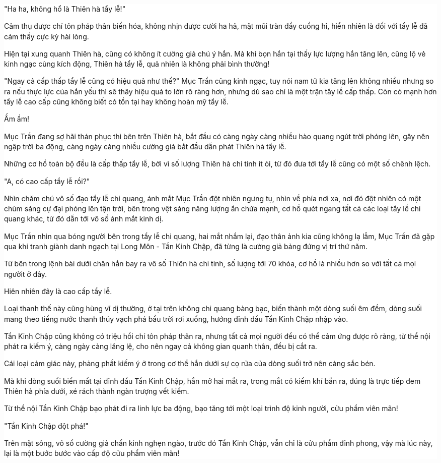 "Ha ha, không hổ là Thiên hà tẩy lễ!"

Cảm thụ được chí tôn pháp thân biến hóa, không nhịn được cười ha hả, mặt mũi tràn đầy cuồng hỉ, hiển nhiên là đối với tẩy lễ đã cảm thấy cực kỳ hài lòng.

Hiện tại xung quanh Thiên hà, cũng có không ít cường giả chú ý hắn. Mà khi bọn hắn tại thấy lực lượng hắn tăng lên, cũng lộ vẻ kinh ngạc cùng kích động, Thiên hà tẩy lễ, quả nhiên là không phải bình thường!

"Ngay cả cấp thấp tẩy lễ cũng có hiệu quả như thế?" Mục Trần cũng kinh ngạc, tuy nói nam tử kia tăng lên không nhiều nhưng so ra nếu thực lực của hắn yếu thì sẽ thây hiệu quả to lớn rõ ràng hơn, nhưng dù sao chỉ là một trận tẩy lễ cấp thấp. Còn có mạnh hơn tẩy lễ cao cấp cũng không biết có tồn tại hay không hoàn mỹ tẩy lễ.

Ầm ầm!

Mục Trần đang sợ hãi thán phục thì bên trên Thiên hà, bắt đầu có càng ngày càng nhiều hào quang ngút trời phóng lên, gây nên ngập trời ba động, càng ngày càng nhiều cường giả bắt đầu dẫn phát Thiên hà tẩy lễ.

Những cơ hồ toàn bộ đều là cấp thấp tẩy lễ, bởi vì số lượng Thiên hà chi tinh ít ỏi, từ đó đưa tới tẩy lễ cũng có một số chênh lệch.

"A, có cao cấp tẩy lễ rồi?"

Nhìn chăm chú vô số đạo tẩy lễ chi quang, ánh mắt Mục Trần đột nhiên ngưng tụ, nhìn về phía nơi xa, nơi đó đột nhiên có một chùm sáng cự đại phóng lên tận trời, bên trong vệt sáng năng lượng ẩn chứa mạnh, cơ hồ quét ngang tất cả các loại tẩy lễ chi quang khác, từ đó dẫn tới vô số ánh mắt kinh dị.

Mục Trần nhìn qua bóng người bên trong tẩy lễ chi quang, hai mắt nhắm lại, đạo thân ảnh kia cũng không lạ lẫm, Mục Trần đã gặp qua khi tranh giành danh ngạch tại Long Môn - Tần Kinh Chập, đã từng là cường giả bảng đứng vị trí thứ năm.

Từ bên trong lệnh bài dưới chân hắn bay ra vô số Thiên hà chi tinh, số lượng tới 70 khỏa, cơ hồ là nhiều hơn so với tất cả mọi ngườit ở đây.

Hiên nhiên đây là cao cấp tẩy lễ.

Loại thanh thế này cũng hùng vĩ dị thường, ở tại trên không chi quang bàng bạc, biến thành một dòng suối êm đềm, dòng suối mang theo tiếng nước thanh thúy vạch phá bầu trời rơi xuống, hướng đỉnh đầu Tần Kinh Chập nhập vào.

Tần Kinh Chập cũng không có triệu hồi chí tôn pháp thân ra, nhưng tất cả mọi người đều có thể cảm ứng được rõ ràng, từ thể nội phát ra kiếm ý, càng ngày càng lăng lệ, cho nên ngay cả không gian quanh thân, đều bị cắt ra.

Cái loại cảm giác này, phảng phất kiếm ý ở trong cơ thể hắn dưới sự cọ rửa của dòng suối trở nên càng sắc bén.

Mà khi dòng suối biến mất tại đỉnh đầu Tần Kinh Chập, hắn mở hai mắt ra, trong mắt có kiếm khí bắn ra, đúng là trực tiếp đem Thiên hà phía dưới, xé rách thành ngàn trượng vết kiếm.

Từ thể nội Tần Kinh Chập bạo phát đi ra linh lực ba động, bạo tăng tới một loại trình độ kinh người, cửu phẩm viên mãn!

"Tần Kinh Chập đột phá!"

Trên mặt sông, vô số cường giả chấn kinh nghẹn ngào, trước đó Tần Kinh Chập, vẫn chỉ là cửu phẩm đỉnh phong, vậy mà lúc này, lại là một bước bước vào cấp độ cửu phẩm viên mãn!
